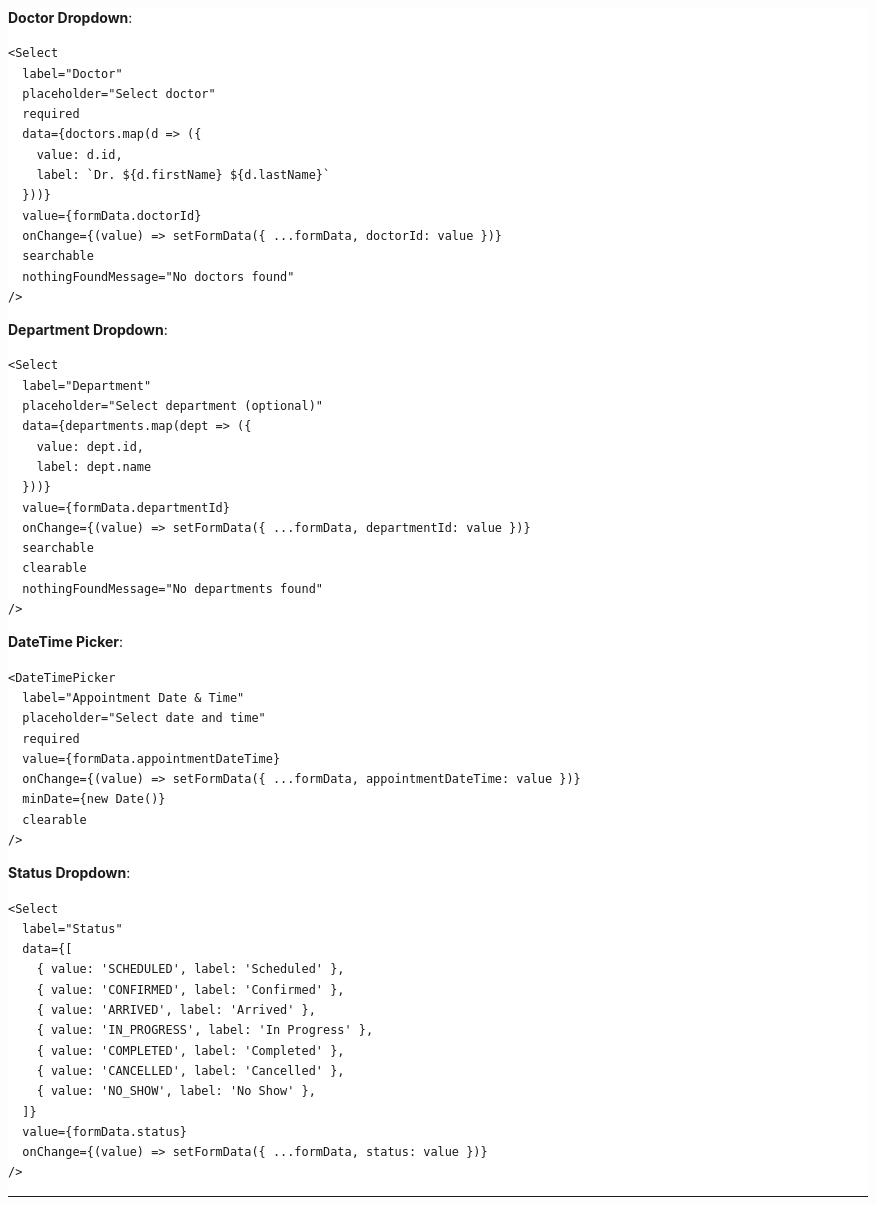 **Doctor Dropdown**:
```tsx
<Select
  label="Doctor"
  placeholder="Select doctor"
  required
  data={doctors.map(d => ({
    value: d.id,
    label: `Dr. ${d.firstName} ${d.lastName}`
  }))}
  value={formData.doctorId}
  onChange={(value) => setFormData({ ...formData, doctorId: value })}
  searchable
  nothingFoundMessage="No doctors found"
/>
```

**Department Dropdown**:
```tsx
<Select
  label="Department"
  placeholder="Select department (optional)"
  data={departments.map(dept => ({
    value: dept.id,
    label: dept.name
  }))}
  value={formData.departmentId}
  onChange={(value) => setFormData({ ...formData, departmentId: value })}
  searchable
  clearable
  nothingFoundMessage="No departments found"
/>
```

**DateTime Picker**:
```tsx
<DateTimePicker
  label="Appointment Date & Time"
  placeholder="Select date and time"
  required
  value={formData.appointmentDateTime}
  onChange={(value) => setFormData({ ...formData, appointmentDateTime: value })}
  minDate={new Date()}
  clearable
/>
```

**Status Dropdown**:
```tsx
<Select
  label="Status"
  data={[
    { value: 'SCHEDULED', label: 'Scheduled' },
    { value: 'CONFIRMED', label: 'Confirmed' },
    { value: 'ARRIVED', label: 'Arrived' },
    { value: 'IN_PROGRESS', label: 'In Progress' },
    { value: 'COMPLETED', label: 'Completed' },
    { value: 'CANCELLED', label: 'Cancelled' },
    { value: 'NO_SHOW', label: 'No Show' },
  ]}
  value={formData.status}
  onChange={(value) => setFormData({ ...formData, status: value })}
/>
```

---